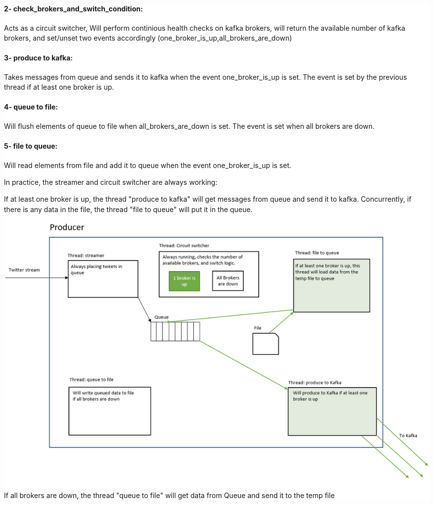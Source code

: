 #### 2- check_brokers_and_switch_condition: 
Acts as a circuit switcher, Will perform continious health checks on kafka brokers, will return the available number of kafka brokers, and set/unset two events accordingly (one_broker_is_up,all_brokers_are_down)

#### 3- produce to kafka:
Takes messages from queue and sends it to kafka when the event one_broker_is_up is set. The event is set by the previous thread if at least one broker is up.

#### 4- queue to file:
Will flush elements of queue to file when all_brokers_are_down is set. The event is set when all brokers are down.

#### 5- file to queue:
Will read elements from file and add it to queue when the event one_broker_is_up is set.

In practice, the streamer and circuit switcher are always working:

If at least one broker is up, the thread "produce to kafka" will get messages from queue and send it to kafka.
Concurrently, if there is any data in the file, the thread "file to queue" will put it in the queue.

![](images/prod_logic_up.png)

If all brokers are down, the thread "queue to file" will get data from Queue and send it to the temp file
